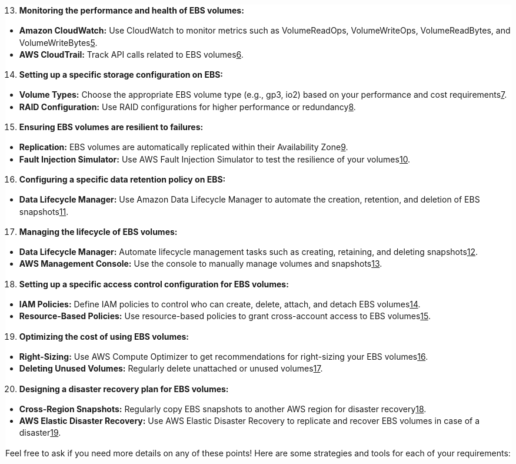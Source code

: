 13. **Monitoring the performance and health of EBS volumes:**
   - **Amazon CloudWatch:** Use CloudWatch to monitor metrics such as VolumeReadOps, VolumeWriteOps, VolumeReadBytes, and VolumeWriteBytes[5](https://docs.aws.amazon.com/ebs/latest/userguide/using_cloudwatch_ebs.html).
   - **AWS CloudTrail:** Track API calls related to EBS volumes[6](https://docs.aws.amazon.com/ebs/latest/userguide/monitoring-overview.html).

14. **Setting up a specific storage configuration on EBS:**
   - **Volume Types:** Choose the appropriate EBS volume type (e.g., gp3, io2) based on your performance and cost requirements[7](https://docs.aws.amazon.com/ebs/latest/userguide/ebs-volumes.html).
   - **RAID Configuration:** Use RAID configurations for higher performance or redundancy[8](https://docs.aws.amazon.com/ebs/latest/userguide/raid-config.html).

15. **Ensuring EBS volumes are resilient to failures:**
   - **Replication:** EBS volumes are automatically replicated within their Availability Zone[9](https://aws.amazon.com/blogs/storage/improve-application-resiliency-with-amazon-ebs-volume-metrics-and-aws-fault-injection-simulator/).
   - **Fault Injection Simulator:** Use AWS Fault Injection Simulator to test the resilience of your volumes[10](https://aws.amazon.com/blogs/storage/conducting-chaos-engineering-experiments-on-amazon-ebs-using-aws-fault-injection-simulator/).

16. **Configuring a specific data retention policy on EBS:**
   - **Data Lifecycle Manager:** Use Amazon Data Lifecycle Manager to automate the creation, retention, and deletion of EBS snapshots[11](https://docs.aws.amazon.com/ebs/latest/userguide/snapshot-ami-policy.html).

17. **Managing the lifecycle of EBS volumes:**
   - **Data Lifecycle Manager:** Automate lifecycle management tasks such as creating, retaining, and deleting snapshots[12](https://docs.aws.amazon.com/ebs/latest/userguide/snapshot-lifecycle.html).
   - **AWS Management Console:** Use the console to manually manage volumes and snapshots[13](https://docs.aws.amazon.com/ebs/latest/userguide/ebs-volume-lifecycle.html).

18. **Setting up a specific access control configuration for EBS volumes:**
   - **IAM Policies:** Define IAM policies to control who can create, delete, attach, and detach EBS volumes[14](https://docs.aws.amazon.com/AmazonECS/latest/developerguide/configure-ebs-volume.html).
   - **Resource-Based Policies:** Use resource-based policies to grant cross-account access to EBS volumes[15](https://docs.aws.amazon.com/ebs/latest/userguide/ebs-using-volumes.html).

19. **Optimizing the cost of using EBS volumes:**
   - **Right-Sizing:** Use AWS Compute Optimizer to get recommendations for right-sizing your EBS volumes[16](https://aws.amazon.com/blogs/storage/cost-optimizing-amazon-ebs-volumes-using-aws-compute-optimizer/).
   - **Deleting Unused Volumes:** Regularly delete unattached or unused volumes[17](https://blog.lucidity.cloud/blog-post/aws-ebs-cost-optimization).

20. **Designing a disaster recovery plan for EBS volumes:**
   - **Cross-Region Snapshots:** Regularly copy EBS snapshots to another AWS region for disaster recovery[18](https://www.firefly.ai/academy/implementing-aws-ebs-volume-snapshots-for-disaster-recovery-with-terraform).
   - **AWS Elastic Disaster Recovery:** Use AWS Elastic Disaster Recovery to replicate and recover EBS volumes in case of a disaster[19](https://docs.aws.amazon.com/drs/latest/userguide/volumes-drs.html).

Feel free to ask if you need more details on any of these points!
Here are some strategies and tools for each of your requirements:
